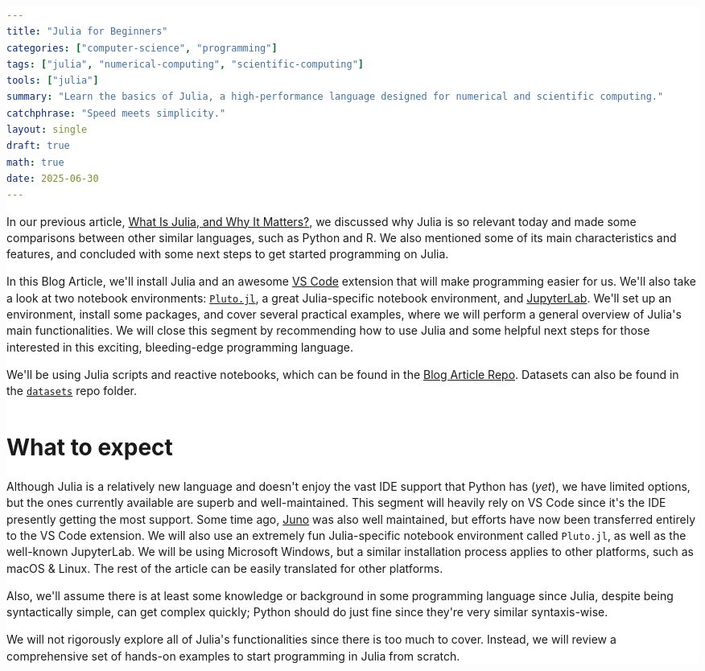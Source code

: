 ```yaml
---
title: "Julia for Beginners"
categories: ["computer-science", "programming"]
tags: ["julia", "numerical-computing", "scientific-computing"]
tools: ["julia"]
summary: "Learn the basics of Julia, a high-performance language designed for numerical and scientific computing."
catchphrase: "Speed meets simplicity."
layout: single
draft: true
math: true
date: 2025-06-30
---
```


In our previous article, [What Is Julia, and Why It Matters?](https://pabloagn.com/blog/what-is-julia-and-why-it-matters/), we discussed why Julia is so relevant today and made some comparisons between other similar languages, such as Python and R. We also mentioned some of its main characteristics and features, and concluded with some next steps to get started programming on Julia.

In this Blog Article, we'll install Julia and an awesome [VS Code](https://pabloagn.com/technologies/vs-code/) extension that will make programming easier for us. We'll also take a look at two notebook environments: [`Pluto.jl`](https://pabloagn.com/technologies/pluto/), a great Julia-specific notebook environment, and [JupyterLab](https://pabloagn.com/technologies/jupyter-lab/). We'll set up an environment, install some packages, and cover several practical examples, where we will perform a general overview of Julia's main functionalities. We will close this segment by recommending how to use Julia and some helpful next steps for those interested in this exciting, bleeding-edge programming language.

We'll be using Julia scripts and reactive notebooks, which can be found in the [Blog Article Repo](https://github.com/pabloagn/blog/tree/master/computer-science/julia-for-beginners). Datasets can also be found in the [`datasets`](https://github.com/pabloagn/blog/tree/master/computer-science/julia-for-beginners/julia_project/datasets) repo folder.

# What to expect

Although Julia is a relatively new language and doesn't enjoy the vast IDE support that Python has (_yet_), we have limited options, but the ones currently available are superb and well-maintained. This segment will heavily rely on VS Code since it's the IDE presently getting the most support. Some time ago, [Juno](https://junolab.org/) was also well maintained, but efforts have now been transferred entirely to the VS Code extension. We will also use an extremely fun Julia-specific notebook environment called `Pluto.jl`, as well as the well-known JupyterLab. We will be using Microsoft Windows, but a similar installation process applies to other platforms, such as macOS & Linux. The rest of the article can be easily translated for other platforms.

Also, we'll assume there is at least some knowledge or background in some programming language since Julia, despite being syntactically simple, can get complex quickly; Python should do just fine since they're very similar syntaxis-wise.

We will not rigorously explore all of Julia's functionalities since there is too much to cover. Instead, we will review a comprehensive set of hands-on examples to start programming in Julia from scratch.
